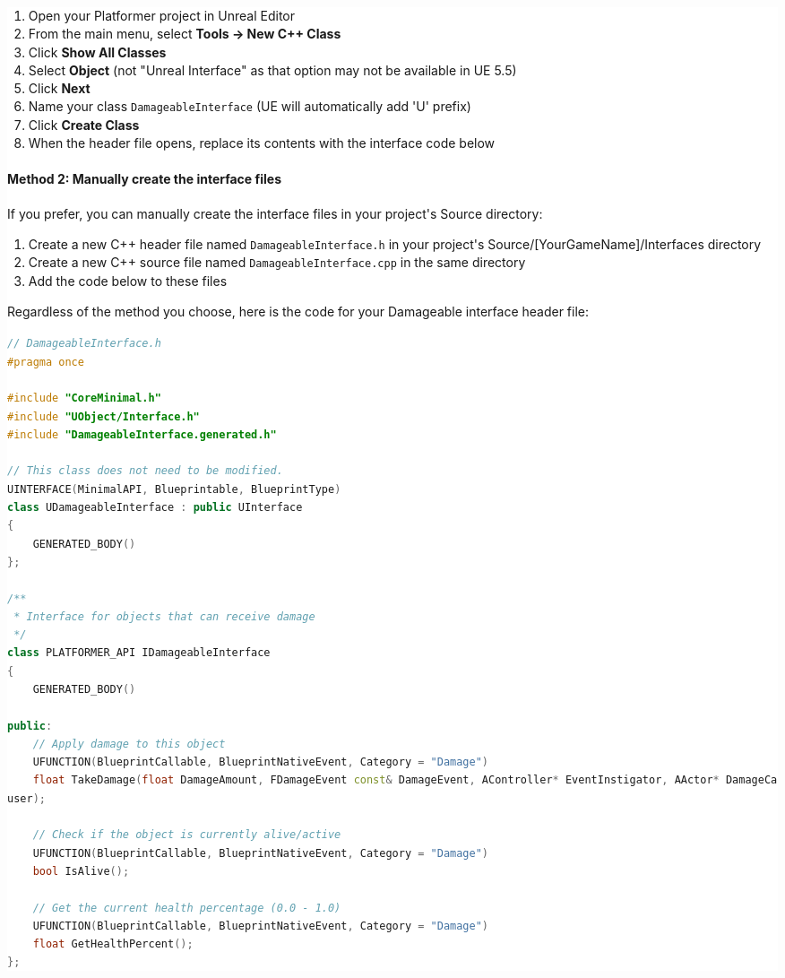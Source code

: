 1. Open your Platformer project in Unreal Editor
2. From the main menu, select **Tools → New C++ Class**
3. Click **Show All Classes**
4. Select **Object** (not "Unreal Interface" as that option may not be available in UE 5.5)
5. Click **Next**
6. Name your class `DamageableInterface` (UE will automatically add 'U' prefix)
7. Click **Create Class**
8. When the header file opens, replace its contents with the interface code below

#### Method 2: Manually create the interface files

If you prefer, you can manually create the interface files in your project's Source directory:

1. Create a new C++ header file named `DamageableInterface.h` in your project's Source/[YourGameName]/Interfaces directory
2. Create a new C++ source file named `DamageableInterface.cpp` in the same directory
3. Add the code below to these files

Regardless of the method you choose, here is the code for your Damageable interface header file:

```cpp
// DamageableInterface.h
#pragma once

#include "CoreMinimal.h"
#include "UObject/Interface.h"
#include "DamageableInterface.generated.h"

// This class does not need to be modified.
UINTERFACE(MinimalAPI, Blueprintable, BlueprintType)
class UDamageableInterface : public UInterface
{
    GENERATED_BODY()
};

/**
 * Interface for objects that can receive damage
 */
class PLATFORMER_API IDamageableInterface
{
    GENERATED_BODY()

public:
    // Apply damage to this object
    UFUNCTION(BlueprintCallable, BlueprintNativeEvent, Category = "Damage")
    float TakeDamage(float DamageAmount, FDamageEvent const& DamageEvent, AController* EventInstigator, AActor* DamageCauser);
    
    // Check if the object is currently alive/active
    UFUNCTION(BlueprintCallable, BlueprintNativeEvent, Category = "Damage")
    bool IsAlive();
    
    // Get the current health percentage (0.0 - 1.0)
    UFUNCTION(BlueprintCallable, BlueprintNativeEvent, Category = "Damage")
    float GetHealthPercent();
};
```
